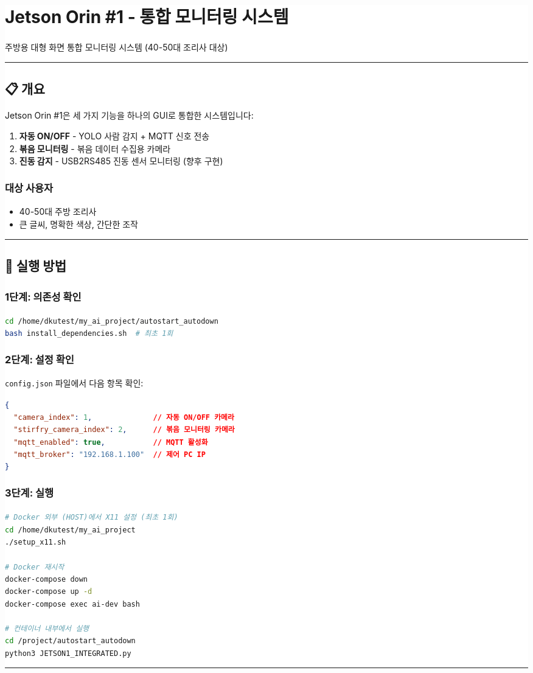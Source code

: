 # Jetson Orin #1 - 통합 모니터링 시스템

주방용 대형 화면 통합 모니터링 시스템 (40-50대 조리사 대상)

---

## 📋 개요

Jetson Orin #1은 세 가지 기능을 하나의 GUI로 통합한 시스템입니다:

1. **자동 ON/OFF** - YOLO 사람 감지 + MQTT 신호 전송
2. **볶음 모니터링** - 볶음 데이터 수집용 카메라
3. **진동 감지** - USB2RS485 진동 센서 모니터링 (향후 구현)

### 대상 사용자
- 40-50대 주방 조리사
- 큰 글씨, 명확한 색상, 간단한 조작

---

## 🚀 실행 방법

### 1단계: 의존성 확인

```bash
cd /home/dkutest/my_ai_project/autostart_autodown
bash install_dependencies.sh  # 최초 1회
```

### 2단계: 설정 확인

`config.json` 파일에서 다음 항목 확인:

```json
{
  "camera_index": 1,              // 자동 ON/OFF 카메라
  "stirfry_camera_index": 2,      // 볶음 모니터링 카메라
  "mqtt_enabled": true,           // MQTT 활성화
  "mqtt_broker": "192.168.1.100"  // 제어 PC IP
}
```

### 3단계: 실행

```bash
# Docker 외부 (HOST)에서 X11 설정 (최초 1회)
cd /home/dkutest/my_ai_project
./setup_x11.sh

# Docker 재시작
docker-compose down
docker-compose up -d
docker-compose exec ai-dev bash

# 컨테이너 내부에서 실행
cd /project/autostart_autodown
python3 JETSON1_INTEGRATED.py
```

---